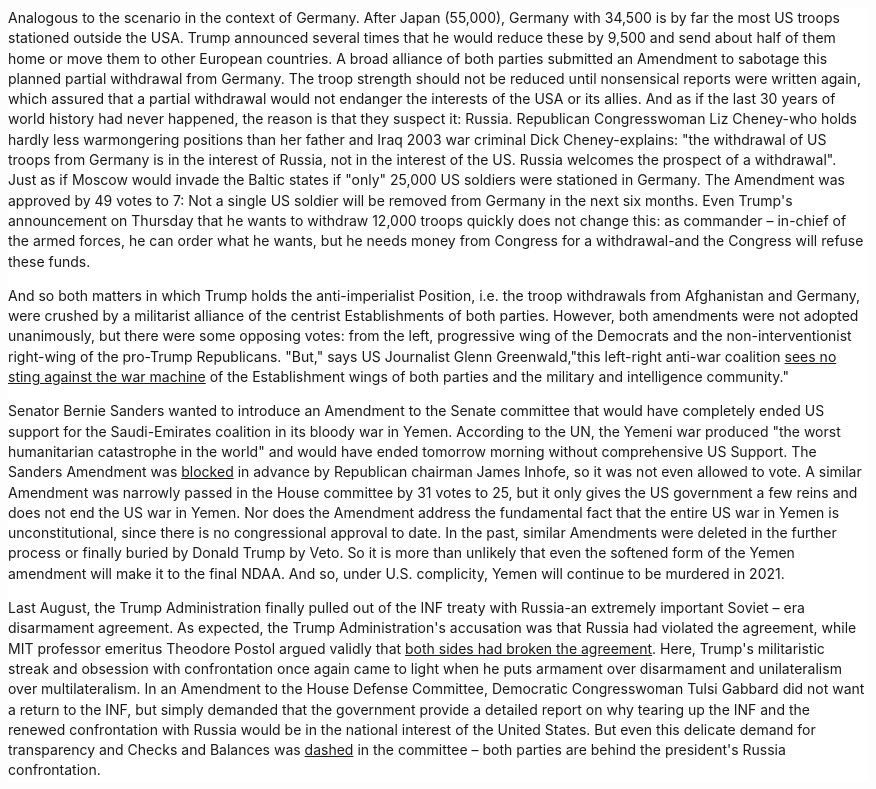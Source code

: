 Analogous to the scenario in the context of Germany. After Japan (55,000), Germany with 34,500 is by far the most US troops stationed outside the USA. Trump announced several times that he would reduce these by 9,500 and send about half of them home or move them to other European countries. A broad alliance of both parties submitted an Amendment to sabotage this planned partial withdrawal from Germany. The troop strength should not be reduced until nonsensical reports were written again, which assured that a partial withdrawal would not endanger the interests of the USA or its allies. And as if the last 30 years of world history had never happened, the reason is that they suspect it: Russia. Republican Congresswoman Liz Cheney-who holds hardly less warmongering positions than her father and Iraq 2003 war criminal Dick Cheney-explains: "the withdrawal of US troops from Germany is in the interest of Russia, not in the interest of the US. Russia welcomes the prospect of a withdrawal". Just as if Moscow would invade the Baltic states if "only" 25,000 US soldiers were stationed in Germany. The Amendment was approved by 49 votes to 7: Not a single US soldier will be removed from Germany in the next six months. Even Trump's announcement on Thursday that he wants to withdraw 12,000 troops quickly does not change this: as commander – in-chief of the armed forces, he can order what he wants, but he needs money from Congress for a withdrawal-and the Congress will refuse these funds.

And so both matters in which Trump holds the anti-imperialist Position, i.e. the troop withdrawals from Afghanistan and Germany, were crushed by a militarist alliance of the centrist Establishments of both parties. However, both amendments were not adopted unanimously, but there were some opposing votes: from the left, progressive wing of the Democrats and the non-interventionist right-wing of the pro-Trump Republicans. "But," says US Journalist Glenn Greenwald,"this left-right anti-war coalition [sees no sting against the war machine](https://theintercept.com/2020/07/02/house-democrats-working-with-liz-cheney-restrict-trumps-planned-withdrawal-of-troops-from-afghanistan-and-germany/ "House Democrats, Working With Liz Cheney, Restrict Trump’s Planned Withdrawal of Troops From Afghanistan and Germany") of the Establishment wings of both parties and the military and intelligence community."

Senator Bernie Sanders wanted to introduce an Amendment to the Senate committee that would have completely ended US support for the Saudi-Emirates coalition in its bloody war in Yemen. According to the UN, the Yemeni war produced "the worst humanitarian catastrophe in the world" and would have ended tomorrow morning without comprehensive US Support. The Sanders Amendment was [blocked](https://www.al-monitor.com/pulse/originals/2020/07/congress-revive-bid-pull-out-yemen-war-khanna.html "Congress revives bid to pull US out of Yemen war") in advance by Republican chairman James Inhofe, so it was not even allowed to vote. A similar Amendment was narrowly passed in the House committee by 31 votes to 25, but it only gives the US government a few reins and does not end the US war in Yemen. Nor does the Amendment address the fundamental fact that the entire US war in Yemen is unconstitutional, since there is no congressional approval to date. In the past, similar Amendments were deleted in the further process or finally buried by Donald Trump by Veto. So it is more than unlikely that even the softened form of the Yemen amendment will make it to the final NDAA. And so, under U.S. complicity, Yemen will continue to be murdered in 2021.

Last August, the Trump Administration finally pulled out of the INF treaty with Russia-an extremely important Soviet – era disarmament agreement. As expected, the Trump Administration's accusation was that Russia had violated the agreement, while MIT professor emeritus Theodore Postol argued validly that [both sides had broken the agreement](https://thebulletin.org/2019/02/russia-may-have-violated-the-inf-treaty-heres-how-the-united-states-appears-to-have-done-the-same/ "Russia may have violated the INF Treaty. Here’s how the United States appears to have done the same."). Here, Trump's militaristic streak and obsession with confrontation once again came to light when he puts armament over disarmament and unilateralism over multilateralism. In an Amendment to the House Defense Committee, Democratic Congresswoman Tulsi Gabbard did not want a return to the INF, but simply demanded that the government provide a detailed report on why tearing up the INF and the renewed confrontation with Russia would be in the national interest of the United States. But even this delicate demand for transparency and Checks and Balances was [dashed](https://www.commondreams.org/views/2020/07/10/media-continue-ignore-both-parties-almost-always-agree-more-war-good "Media Continue to Ignore That Both Parties Almost Always Agree That More War Is Good") in the committee – both parties are behind the president's Russia confrontation.
